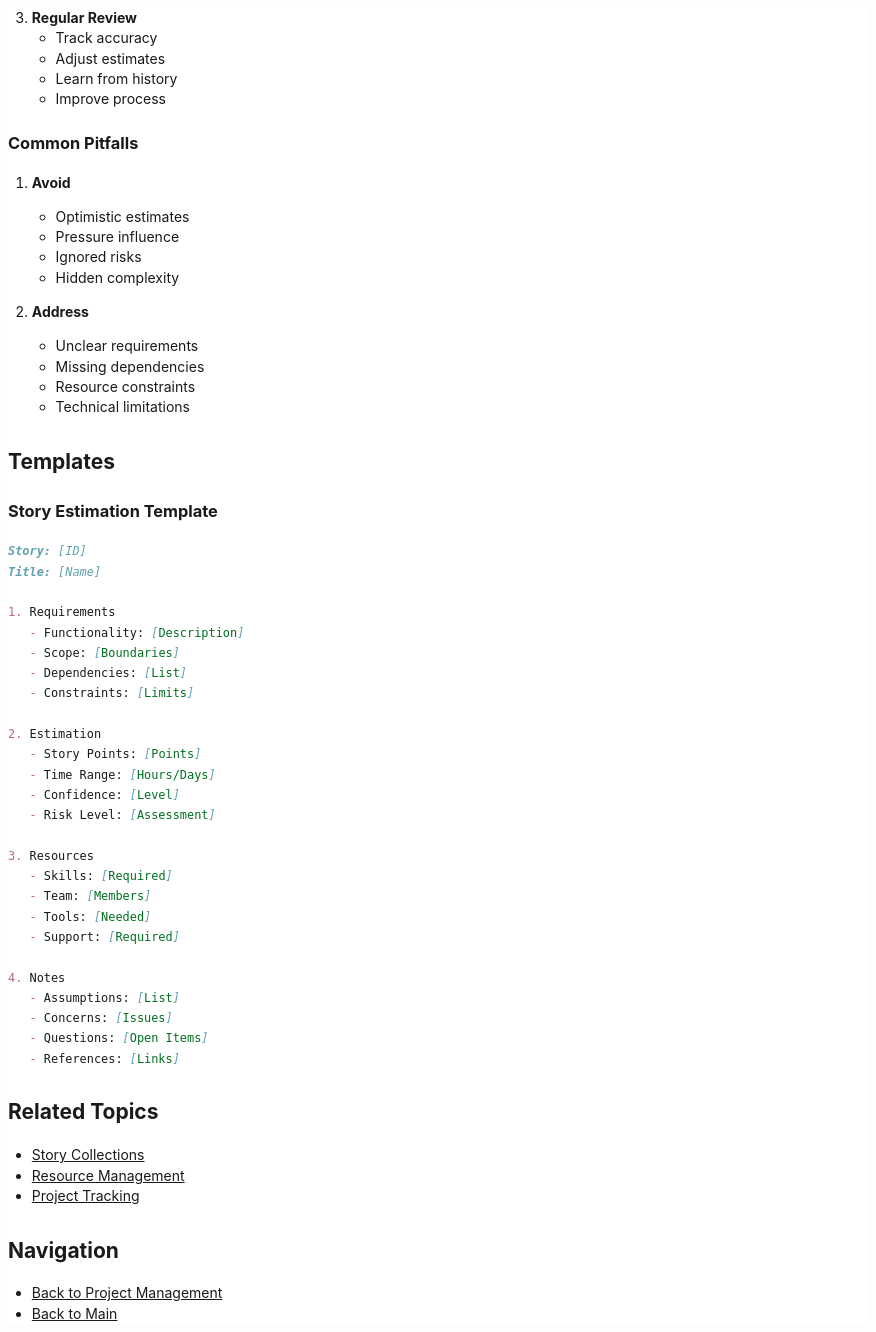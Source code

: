 3. **Regular Review**
   - Track accuracy
   - Adjust estimates
   - Learn from history
   - Improve process

### Common Pitfalls
1. **Avoid**
   - Optimistic estimates
   - Pressure influence
   - Ignored risks
   - Hidden complexity

2. **Address**
   - Unclear requirements
   - Missing dependencies
   - Resource constraints
   - Technical limitations

## Templates

### Story Estimation Template
```markdown
Story: [ID]
Title: [Name]

1. Requirements
   - Functionality: [Description]
   - Scope: [Boundaries]
   - Dependencies: [List]
   - Constraints: [Limits]

2. Estimation
   - Story Points: [Points]
   - Time Range: [Hours/Days]
   - Confidence: [Level]
   - Risk Level: [Assessment]

3. Resources
   - Skills: [Required]
   - Team: [Members]
   - Tools: [Needed]
   - Support: [Required]

4. Notes
   - Assumptions: [List]
   - Concerns: [Issues]
   - Questions: [Open Items]
   - References: [Links]
```

## Related Topics
- [Story Collections](story-collections.md)
- [Resource Management](resource-management.md)
- [Project Tracking](project-tracking.md)

## Navigation
- [Back to Project Management](README.md)
- [Back to Main](../../README.md)
